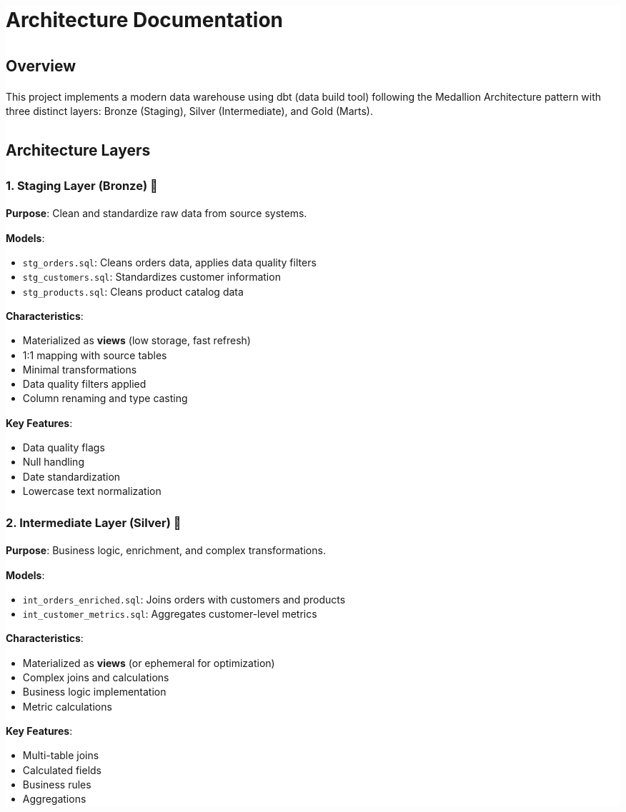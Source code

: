 # Architecture Documentation

## Overview

This project implements a modern data warehouse using dbt (data build tool) following the Medallion Architecture pattern with three distinct layers: Bronze (Staging), Silver (Intermediate), and Gold (Marts).

## Architecture Layers

### 1. Staging Layer (Bronze) 🥉

**Purpose**: Clean and standardize raw data from source systems.

**Models**:
- `stg_orders.sql`: Cleans orders data, applies data quality filters
- `stg_customers.sql`: Standardizes customer information
- `stg_products.sql`: Cleans product catalog data

**Characteristics**:
- Materialized as **views** (low storage, fast refresh)
- 1:1 mapping with source tables
- Minimal transformations
- Data quality filters applied
- Column renaming and type casting

**Key Features**:
- Data quality flags
- Null handling
- Date standardization
- Lowercase text normalization

### 2. Intermediate Layer (Silver) 🥈

**Purpose**: Business logic, enrichment, and complex transformations.

**Models**:
- `int_orders_enriched.sql`: Joins orders with customers and products
- `int_customer_metrics.sql`: Aggregates customer-level metrics

**Characteristics**:
- Materialized as **views** (or ephemeral for optimization)
- Complex joins and calculations
- Business logic implementation
- Metric calculations

**Key Features**:
- Multi-table joins
- Calculated fields
- Business rules
- Aggregations
